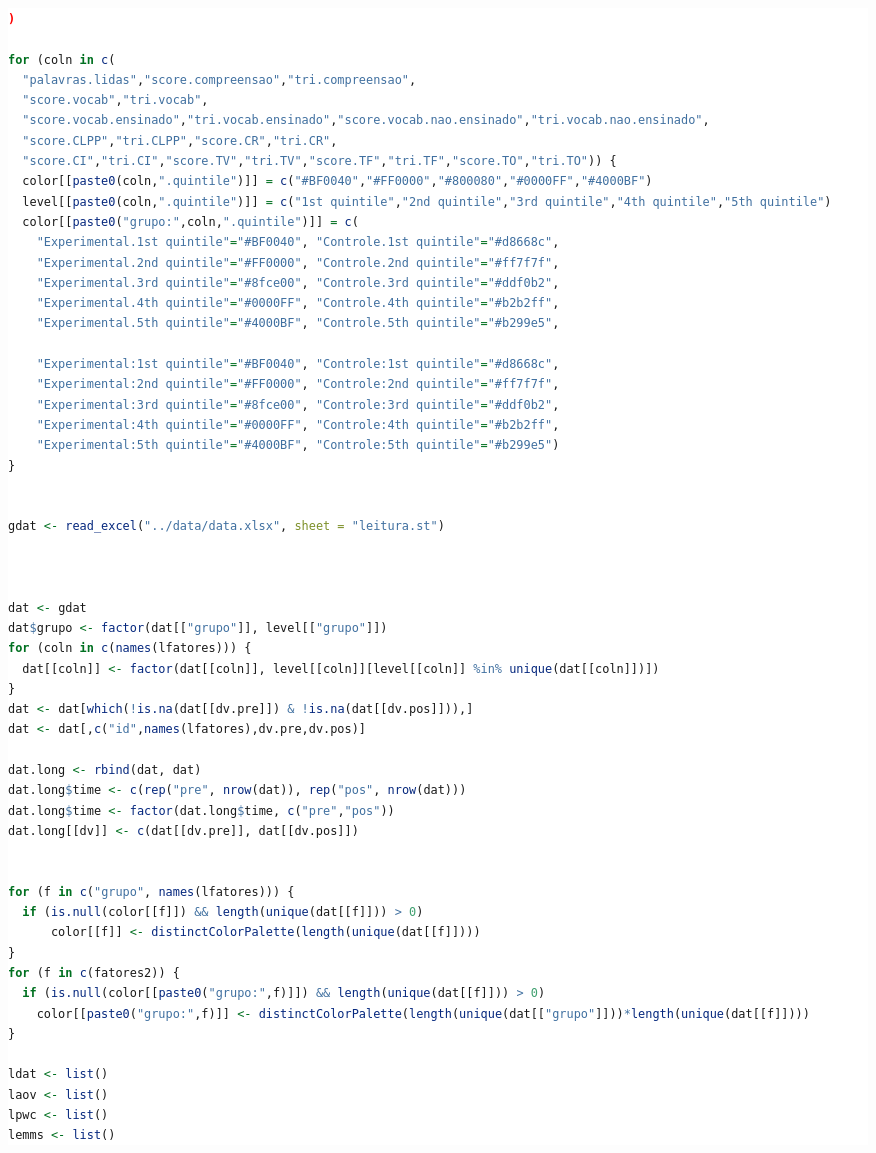 ``` r
)

for (coln in c(
  "palavras.lidas","score.compreensao","tri.compreensao",
  "score.vocab","tri.vocab",
  "score.vocab.ensinado","tri.vocab.ensinado","score.vocab.nao.ensinado","tri.vocab.nao.ensinado",
  "score.CLPP","tri.CLPP","score.CR","tri.CR",
  "score.CI","tri.CI","score.TV","tri.TV","score.TF","tri.TF","score.TO","tri.TO")) {
  color[[paste0(coln,".quintile")]] = c("#BF0040","#FF0000","#800080","#0000FF","#4000BF")
  level[[paste0(coln,".quintile")]] = c("1st quintile","2nd quintile","3rd quintile","4th quintile","5th quintile")
  color[[paste0("grupo:",coln,".quintile")]] = c(
    "Experimental.1st quintile"="#BF0040", "Controle.1st quintile"="#d8668c",
    "Experimental.2nd quintile"="#FF0000", "Controle.2nd quintile"="#ff7f7f",
    "Experimental.3rd quintile"="#8fce00", "Controle.3rd quintile"="#ddf0b2",
    "Experimental.4th quintile"="#0000FF", "Controle.4th quintile"="#b2b2ff",
    "Experimental.5th quintile"="#4000BF", "Controle.5th quintile"="#b299e5",
    
    "Experimental:1st quintile"="#BF0040", "Controle:1st quintile"="#d8668c",
    "Experimental:2nd quintile"="#FF0000", "Controle:2nd quintile"="#ff7f7f",
    "Experimental:3rd quintile"="#8fce00", "Controle:3rd quintile"="#ddf0b2",
    "Experimental:4th quintile"="#0000FF", "Controle:4th quintile"="#b2b2ff",
    "Experimental:5th quintile"="#4000BF", "Controle:5th quintile"="#b299e5")
}


gdat <- read_excel("../data/data.xlsx", sheet = "leitura.st")



dat <- gdat
dat$grupo <- factor(dat[["grupo"]], level[["grupo"]])
for (coln in c(names(lfatores))) {
  dat[[coln]] <- factor(dat[[coln]], level[[coln]][level[[coln]] %in% unique(dat[[coln]])])
}
dat <- dat[which(!is.na(dat[[dv.pre]]) & !is.na(dat[[dv.pos]])),]
dat <- dat[,c("id",names(lfatores),dv.pre,dv.pos)]

dat.long <- rbind(dat, dat)
dat.long$time <- c(rep("pre", nrow(dat)), rep("pos", nrow(dat)))
dat.long$time <- factor(dat.long$time, c("pre","pos"))
dat.long[[dv]] <- c(dat[[dv.pre]], dat[[dv.pos]])


for (f in c("grupo", names(lfatores))) {
  if (is.null(color[[f]]) && length(unique(dat[[f]])) > 0) 
      color[[f]] <- distinctColorPalette(length(unique(dat[[f]])))
}
for (f in c(fatores2)) {
  if (is.null(color[[paste0("grupo:",f)]]) && length(unique(dat[[f]])) > 0)
    color[[paste0("grupo:",f)]] <- distinctColorPalette(length(unique(dat[["grupo"]]))*length(unique(dat[[f]])))
}

ldat <- list()
laov <- list()
lpwc <- list()
lemms <- list()
```
